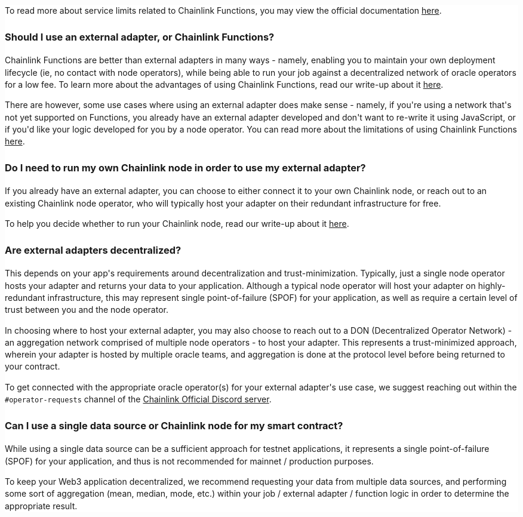 To read more about service limits related to Chainlink Functions, you may view the official documentation [here](https://docs.chain.link/chainlink-functions/resources/service-limits).

### Should I use an external adapter, or Chainlink Functions?

Chainlink Functions are better than external adapters in many ways - namely, enabling you to maintain your own deployment lifecycle (ie, no contact with node operators), while being able to run your job against a decentralized network of oracle operators for a low fee. To learn more about the advantages of using Chainlink Functions, read our write-up about it [here](#should-i-use-chainlink-functions).

There are however, some use cases where using an external adapter does make sense - namely, if you're using a network that's not yet supported on Functions, you already have an external adapter developed and don't want to re-write it using JavaScript, or if you'd like your logic developed for you by a node operator. You can read more about the limitations of using Chainlink Functions [here](#limitations-of-chainlink-functions).

### Do I need to run my own Chainlink node in order to use my external adapter?

If you already have an external adapter, you can choose to either connect it to your own Chainlink node, or reach out to an existing Chainlink node operator, who will typically host your adapter on their redundant infrastructure for free. 

To help you decide whether to run your Chainlink node, read our write-up about it [here](/knowledgebase/Chainlink-Operators-FAQ#should-i-run-my-own-chainlink-node).

### Are external adapters decentralized?

This depends on your app's requirements around decentralization and trust-minimization. Typically, just a single node operator hosts your adapter and returns your data to your application. Although a typical node operator will host your adapter on highly-redundant infrastructure, this may represent single point-of-failure (SPOF) for your application, as well as require a certain level of trust between you and the node operator.

In choosing where to host your external adapter, you may also choose to reach out to a DON (Decentralized Operator Network) - an aggregation network comprised of multiple node operators - to host your adapter. This represents a trust-minimized approach, wherein your adapter is hosted by multiple oracle teams, and aggregation is done at the protocol level before being returned to your contract. 

To get connected with the appropriate oracle operator(s) for your external adapter's use case, we suggest reaching out within the `#operator-requests` channel of the [Chainlink Official Discord server](https://discord.com/invite/chainlink). 

### Can I use a single data source or Chainlink node for my smart contract?

While using a single data source can be a sufficient approach for testnet applications, it represents a single point-of-failure (SPOF) for your application, and thus is not recommended for mainnet / production purposes. 

To keep your Web3 application decentralized, we recommend requesting your data from multiple data sources, and performing some sort of aggregation (mean, median, mode, etc.) within your job / external adapter / function logic in order to determine the appropriate result.  
